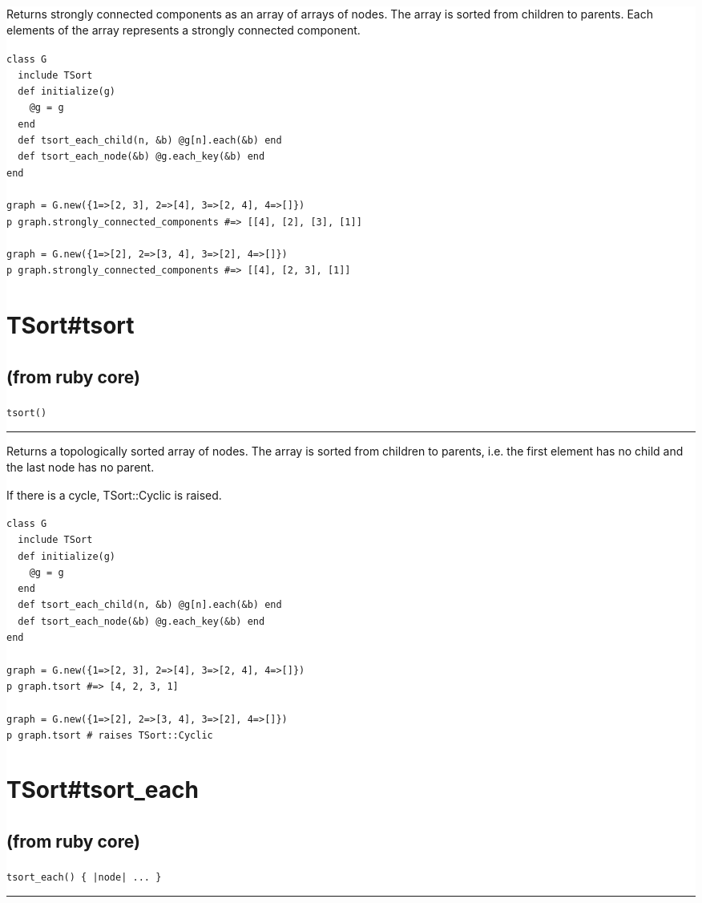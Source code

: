 
Returns strongly connected components as an array of arrays of nodes. The
array is sorted from children to parents. Each elements of the array
represents a strongly connected component.

    class G
      include TSort
      def initialize(g)
        @g = g
      end
      def tsort_each_child(n, &b) @g[n].each(&b) end
      def tsort_each_node(&b) @g.each_key(&b) end
    end

    graph = G.new({1=>[2, 3], 2=>[4], 3=>[2, 4], 4=>[]})
    p graph.strongly_connected_components #=> [[4], [2], [3], [1]]

    graph = G.new({1=>[2], 2=>[3, 4], 3=>[2], 4=>[]})
    p graph.strongly_connected_components #=> [[4], [2, 3], [1]]


# TSort#tsort

(from ruby core)
---
    tsort()

---

Returns a topologically sorted array of nodes. The array is sorted from
children to parents, i.e. the first element has no child and the last node has
no parent.

If there is a cycle, TSort::Cyclic is raised.

    class G
      include TSort
      def initialize(g)
        @g = g
      end
      def tsort_each_child(n, &b) @g[n].each(&b) end
      def tsort_each_node(&b) @g.each_key(&b) end
    end

    graph = G.new({1=>[2, 3], 2=>[4], 3=>[2, 4], 4=>[]})
    p graph.tsort #=> [4, 2, 3, 1]

    graph = G.new({1=>[2], 2=>[3, 4], 3=>[2], 4=>[]})
    p graph.tsort # raises TSort::Cyclic


# TSort#tsort_each

(from ruby core)
---
    tsort_each() { |node| ... }

---